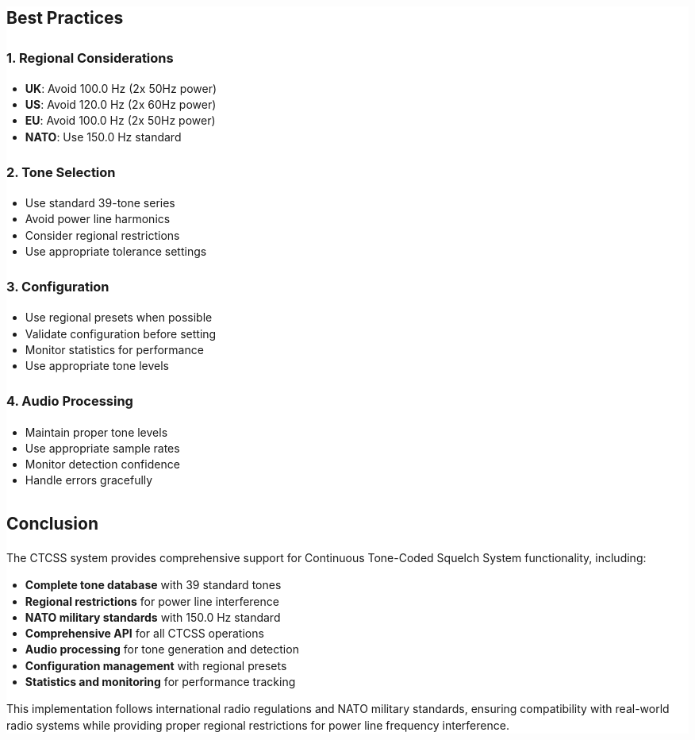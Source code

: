 ## Best Practices

### 1. Regional Considerations
- **UK**: Avoid 100.0 Hz (2x 50Hz power)
- **US**: Avoid 120.0 Hz (2x 60Hz power)
- **EU**: Avoid 100.0 Hz (2x 50Hz power)
- **NATO**: Use 150.0 Hz standard

### 2. Tone Selection
- Use standard 39-tone series
- Avoid power line harmonics
- Consider regional restrictions
- Use appropriate tolerance settings

### 3. Configuration
- Use regional presets when possible
- Validate configuration before setting
- Monitor statistics for performance
- Use appropriate tone levels

### 4. Audio Processing
- Maintain proper tone levels
- Use appropriate sample rates
- Monitor detection confidence
- Handle errors gracefully

## Conclusion

The CTCSS system provides comprehensive support for Continuous Tone-Coded Squelch System functionality, including:

- **Complete tone database** with 39 standard tones
- **Regional restrictions** for power line interference
- **NATO military standards** with 150.0 Hz standard
- **Comprehensive API** for all CTCSS operations
- **Audio processing** for tone generation and detection
- **Configuration management** with regional presets
- **Statistics and monitoring** for performance tracking

This implementation follows international radio regulations and NATO military standards, ensuring compatibility with real-world radio systems while providing proper regional restrictions for power line frequency interference.

